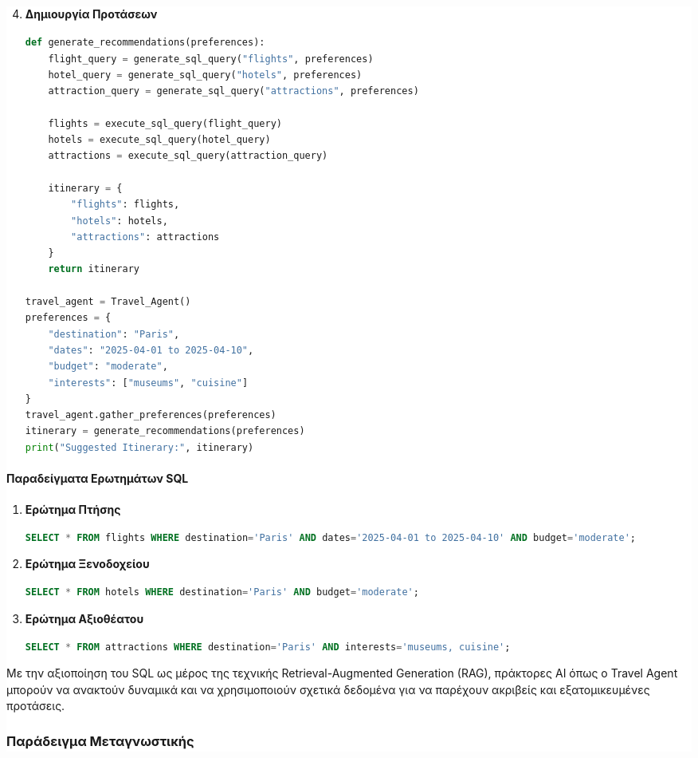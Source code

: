 4. **Δημιουργία Προτάσεων**

   ```python
   def generate_recommendations(preferences):
       flight_query = generate_sql_query("flights", preferences)
       hotel_query = generate_sql_query("hotels", preferences)
       attraction_query = generate_sql_query("attractions", preferences)
       
       flights = execute_sql_query(flight_query)
       hotels = execute_sql_query(hotel_query)
       attractions = execute_sql_query(attraction_query)
       
       itinerary = {
           "flights": flights,
           "hotels": hotels,
           "attractions": attractions
       }
       return itinerary

   travel_agent = Travel_Agent()
   preferences = {
       "destination": "Paris",
       "dates": "2025-04-01 to 2025-04-10",
       "budget": "moderate",
       "interests": ["museums", "cuisine"]
   }
   travel_agent.gather_preferences(preferences)
   itinerary = generate_recommendations(preferences)
   print("Suggested Itinerary:", itinerary)
   ```

#### Παραδείγματα Ερωτημάτων SQL

1. **Ερώτημα Πτήσης**

   ```sql
   SELECT * FROM flights WHERE destination='Paris' AND dates='2025-04-01 to 2025-04-10' AND budget='moderate';
   ```

2. **Ερώτημα Ξενοδοχείου**

   ```sql
   SELECT * FROM hotels WHERE destination='Paris' AND budget='moderate';
   ```

3. **Ερώτημα Αξιοθέατου**

   ```sql
   SELECT * FROM attractions WHERE destination='Paris' AND interests='museums, cuisine';
   ```

Με την αξιοποίηση του SQL ως μέρος της τεχνικής Retrieval-Augmented Generation (RAG), πράκτορες AI όπως ο Travel Agent μπορούν να ανακτούν δυναμικά και να χρησιμοποιούν σχετικά δεδομένα για να παρέχουν ακριβείς και εξατομικευμένες προτάσεις.

### Παράδειγμα Μεταγνωστικής
